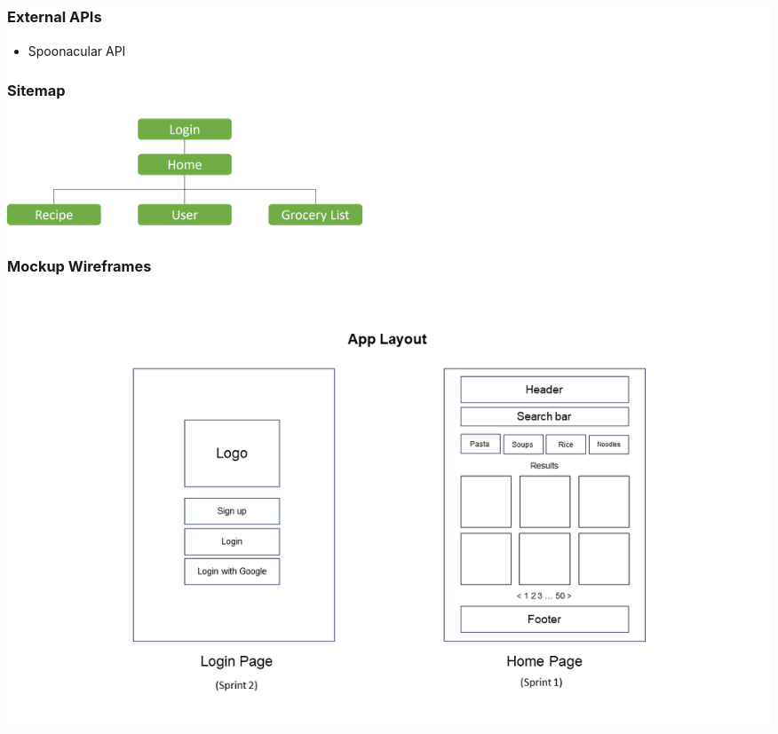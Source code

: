 ### External APIs
- Spoonacular API

### Sitemap
<div style="text-align: centre">
  <img src="./public/images/sitemap.png" alt="sitemap" width="400px" />
</div>

### Mockup Wireframes

<img src="./public/images/wireframes1.png" alt="app wireframes"/>